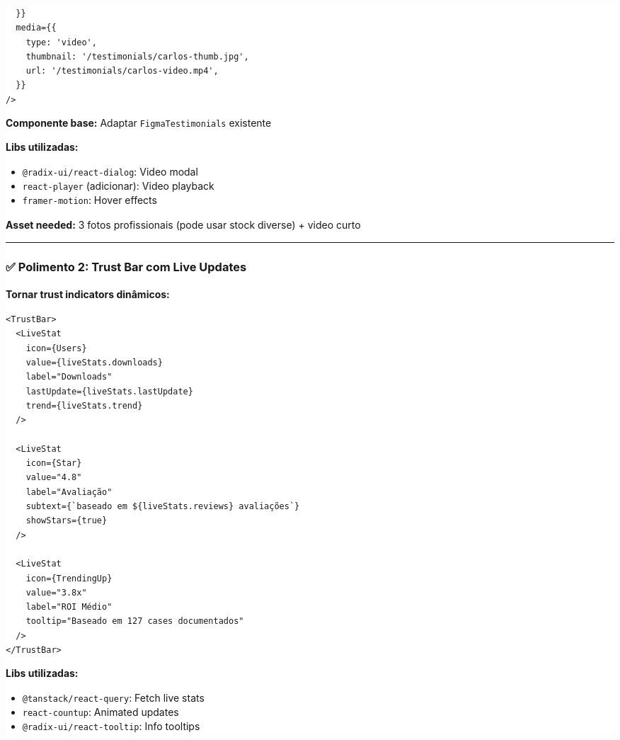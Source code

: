 ```tsx
  }}
  media={{
    type: 'video',
    thumbnail: '/testimonials/carlos-thumb.jpg',
    url: '/testimonials/carlos-video.mp4',
  }}
/>
```

**Componente base:** Adaptar `FigmaTestimonials` existente

**Libs utilizadas:**
- `@radix-ui/react-dialog`: Video modal
- `react-player` (adicionar): Video playback
- `framer-motion`: Hover effects

**Asset needed:** 3 fotos profissionais (pode usar stock diverse) + video curto

---

### ✅ **Polimento 2: Trust Bar com Live Updates**

**Tornar trust indicators dinâmicos:**

```tsx
<TrustBar>
  <LiveStat
    icon={Users}
    value={liveStats.downloads}
    label="Downloads"
    lastUpdate={liveStats.lastUpdate}
    trend={liveStats.trend}
  />

  <LiveStat
    icon={Star}
    value="4.8"
    label="Avaliação"
    subtext={`baseado em ${liveStats.reviews} avaliações`}
    showStars={true}
  />

  <LiveStat
    icon={TrendingUp}
    value="3.8x"
    label="ROI Médio"
    tooltip="Baseado em 127 cases documentados"
  />
</TrustBar>
```

**Libs utilizadas:**
- `@tanstack/react-query`: Fetch live stats
- `react-countup`: Animated updates
- `@radix-ui/react-tooltip`: Info tooltips
